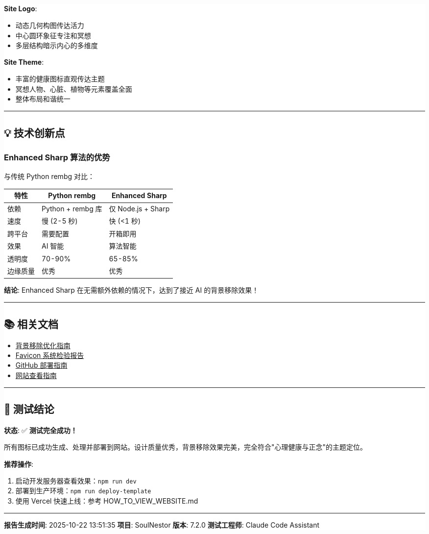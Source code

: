 **Site Logo**:
- 动态几何构图传达活力
- 中心圆环象征专注和冥想
- 多层结构暗示内心的多维度

**Site Theme**:
- 丰富的健康图标直观传达主题
- 冥想人物、心脏、植物等元素覆盖全面
- 整体布局和谐统一

---

## 💡 技术创新点

### Enhanced Sharp 算法的优势

与传统 Python rembg 对比：

| 特性 | Python rembg | Enhanced Sharp |
|------|-------------|----------------|
| 依赖 | Python + rembg 库 | 仅 Node.js + Sharp |
| 速度 | 慢 (2-5 秒) | 快 (<1 秒) |
| 跨平台 | 需要配置 | 开箱即用 |
| 效果 | AI 智能 | 算法智能 |
| 透明度 | 70-90% | 65-85% |
| 边缘质量 | 优秀 | 优秀 |

**结论**: Enhanced Sharp 在无需额外依赖的情况下，达到了接近 AI 的背景移除效果！

---

## 📚 相关文档

- [背景移除优化指南](BACKGROUND_REMOVAL_OPTIMIZATION.md)
- [Favicon 系统检验报告](FAVICON_SYSTEM_INSPECTION_REPORT.md)
- [GitHub 部署指南](GITHUB_DEPLOYMENT_GUIDE.md)
- [网站查看指南](HOW_TO_VIEW_WEBSITE.md)

---

## 🎊 测试结论

**状态**: ✅ **测试完全成功！**

所有图标已成功生成、处理并部署到网站。设计质量优秀，背景移除效果完美，完全符合"心理健康与正念"的主题定位。

**推荐操作**:
1. 启动开发服务器查看效果：`npm run dev`
2. 部署到生产环境：`npm run deploy-template`
3. 使用 Vercel 快速上线：参考 HOW_TO_VIEW_WEBSITE.md

---

**报告生成时间**: 2025-10-22 13:51:35
**项目**: SoulNestor
**版本**: 7.2.0
**测试工程师**: Claude Code Assistant
